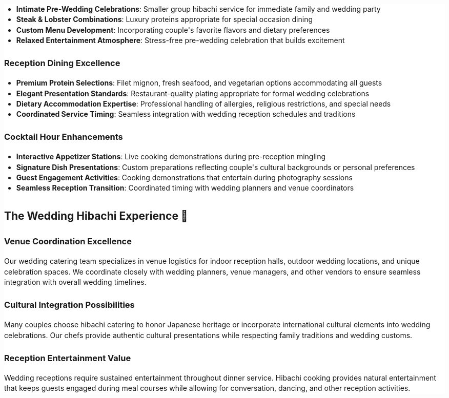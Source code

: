 - **Intimate Pre-Wedding Celebrations**: Smaller group hibachi service
  for immediate family and wedding party
- **Steak & Lobster Combinations**: Luxury proteins appropriate for
  special occasion dining
- **Custom Menu Development**: Incorporating couple's favorite flavors
  and dietary preferences
- **Relaxed Entertainment Atmosphere**: Stress-free pre-wedding
  celebration that builds excitement

### Reception Dining Excellence

- **Premium Protein Selections**: Filet mignon, fresh seafood, and
  vegetarian options accommodating all guests
- **Elegant Presentation Standards**: Restaurant-quality plating
  appropriate for formal wedding celebrations
- **Dietary Accommodation Expertise**: Professional handling of
  allergies, religious restrictions, and special needs
- **Coordinated Service Timing**: Seamless integration with wedding
  reception schedules and traditions

### Cocktail Hour Enhancements

- **Interactive Appetizer Stations**: Live cooking demonstrations
  during pre-reception mingling
- **Signature Dish Presentations**: Custom preparations reflecting
  couple's cultural backgrounds or personal preferences
- **Guest Engagement Activities**: Cooking demonstrations that
  entertain during photography sessions
- **Seamless Reception Transition**: Coordinated timing with wedding
  planners and venue coordinators

## The Wedding Hibachi Experience 🎪

### Venue Coordination Excellence

Our wedding catering team specializes in venue logistics for indoor
reception halls, outdoor wedding locations, and unique celebration
spaces. We coordinate closely with wedding planners, venue managers,
and other vendors to ensure seamless integration with overall wedding
timelines.

### Cultural Integration Possibilities

Many couples choose hibachi catering to honor Japanese heritage or
incorporate international cultural elements into wedding celebrations.
Our chefs provide authentic cultural presentations while respecting
family traditions and wedding customs.

### Reception Entertainment Value

Wedding receptions require sustained entertainment throughout dinner
service. Hibachi cooking provides natural entertainment that keeps
guests engaged during meal courses while allowing for conversation,
dancing, and other reception activities.
